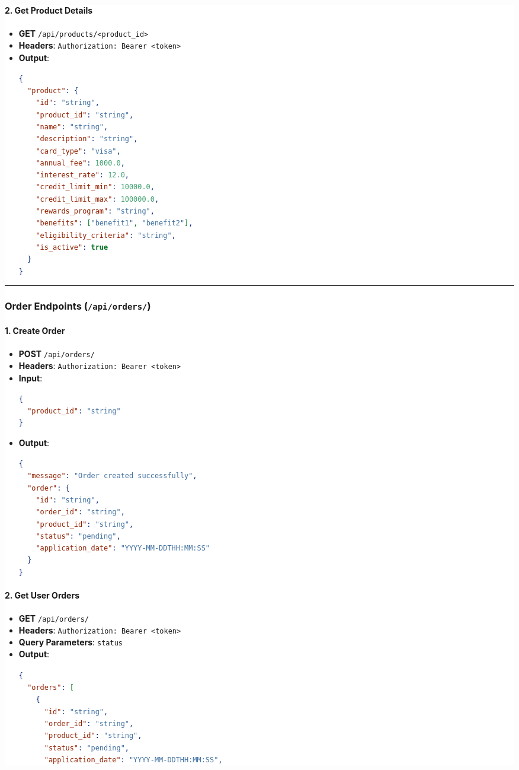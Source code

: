 #### 2. Get Product Details
- **GET** `/api/products/<product_id>`
- **Headers**: `Authorization: Bearer <token>`
- **Output**:
  ```json
  {
    "product": {
      "id": "string",
      "product_id": "string",
      "name": "string",
      "description": "string",
      "card_type": "visa",
      "annual_fee": 1000.0,
      "interest_rate": 12.0,
      "credit_limit_min": 10000.0,
      "credit_limit_max": 100000.0,
      "rewards_program": "string",
      "benefits": ["benefit1", "benefit2"],
      "eligibility_criteria": "string",
      "is_active": true
    }
  }
  ```

---

### Order Endpoints (`/api/orders/`)

#### 1. Create Order
- **POST** `/api/orders/`
- **Headers**: `Authorization: Bearer <token>`
- **Input**:
  ```json
  {
    "product_id": "string"
  }
  ```
- **Output**:
  ```json
  {
    "message": "Order created successfully",
    "order": {
      "id": "string",
      "order_id": "string",
      "product_id": "string",
      "status": "pending",
      "application_date": "YYYY-MM-DDTHH:MM:SS"
    }
  }
  ```

#### 2. Get User Orders
- **GET** `/api/orders/`
- **Headers**: `Authorization: Bearer <token>`
- **Query Parameters**: `status`
- **Output**:
  ```json
  {
    "orders": [
      {
        "id": "string",
        "order_id": "string",
        "product_id": "string",
        "status": "pending",
        "application_date": "YYYY-MM-DDTHH:MM:SS",
  ```